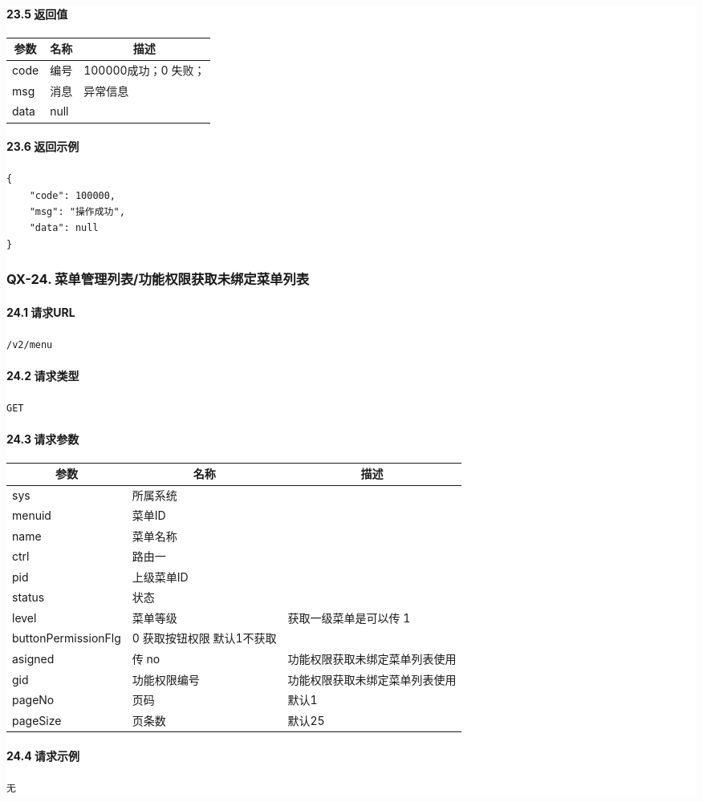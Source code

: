 
#### 23.5 返回值
|参数|名称|描述|
|---|---|---|
|code|编号|100000成功；0 失败；|
|msg|消息|异常信息|
|data|null|


#### 23.6 返回示例
    {
    	"code": 100000,
    	"msg": "操作成功",
    	"data": null
    }



### QX-24. 菜单管理列表/功能权限获取未绑定菜单列表

#### 24.1 请求URL
    /v2/menu

#### 24.2 请求类型
    GET

#### 24.3 请求参数
|参数|名称|描述|
|---|---|---|
|sys|所属系统|
|menuid|菜单ID|
|name|菜单名称|
|ctrl|路由一|
|pid|上级菜单ID|
|status|状态|
|level|菜单等级|获取一级菜单是可以传 1 |
|buttonPermissionFlg|0 获取按钮权限 默认1不获取|
|asigned|传 no|功能权限获取未绑定菜单列表使用|
|gid|功能权限编号|功能权限获取未绑定菜单列表使用|
|pageNo|页码|默认1|
|pageSize|页条数|默认25|

#### 24.4 请求示例
    无
